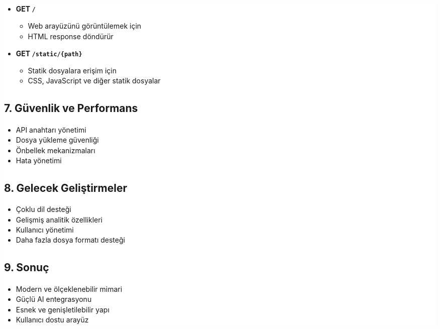 - **GET `/`**
  - Web arayüzünü görüntülemek için
  - HTML response döndürür

- **GET `/static/{path}`**
  - Statik dosyalara erişim için
  - CSS, JavaScript ve diğer statik dosyalar

## 7. Güvenlik ve Performans
- API anahtarı yönetimi
- Dosya yükleme güvenliği
- Önbellek mekanizmaları
- Hata yönetimi

## 8. Gelecek Geliştirmeler
- Çoklu dil desteği
- Gelişmiş analitik özellikleri
- Kullanıcı yönetimi
- Daha fazla dosya formatı desteği

## 9. Sonuç
- Modern ve ölçeklenebilir mimari
- Güçlü AI entegrasyonu
- Esnek ve genişletilebilir yapı
- Kullanıcı dostu arayüz 